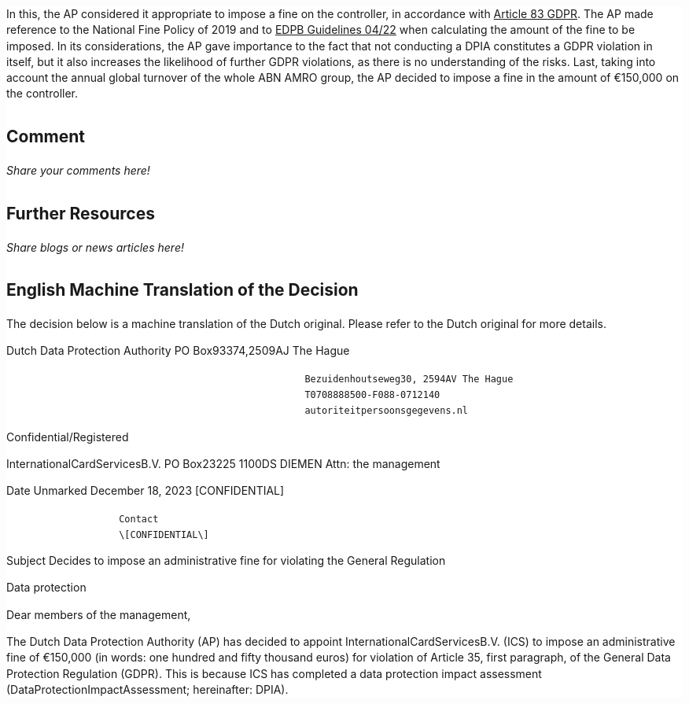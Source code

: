 In this, the AP considered it appropriate to impose a fine on the controller, in accordance with [Article 83 GDPR](/index.php?title=Article_83_GDPR "Article 83 GDPR"). The AP made reference to the National Fine Policy of 2019 and to [EDPB Guidelines 04/22](https://edpb.europa.eu/our-work-tools/documents/public-consultations/2022/guidelines-042022-calculation-administrative_en) when calculating the amount of the fine to be imposed. In its considerations, the AP gave importance to the fact that not conducting a DPIA constitutes a GDPR violation in itself, but it also increases the likelihood of further GDPR violations, as there is no understanding of the risks. Last, taking into account the annual global turnover of the whole ABN AMRO group, the AP decided to impose a fine in the amount of €150,000 on the controller.

## Comment

_Share your comments here!_

## Further Resources

_Share blogs or news articles here!_

## English Machine Translation of the Decision

The decision below is a machine translation of the Dutch original. Please refer to the Dutch original for more details.

Dutch Data Protection Authority
                                                         PO Box93374,2509AJ The Hague

                                                         Bezuidenhoutseweg30, 2594AV The Hague
                                                         T0708888500-F088-0712140
                                                         autoriteitpersoonsgegevens.nl
Confidential/Registered

InternationalCardServicesB.V.
PO Box23225
1100DS DIEMEN
Attn: the management

Date Unmarked
December 18, 2023 \[CONFIDENTIAL\]

                        Contact
                        \[CONFIDENTIAL\]

Subject
Decides to impose an administrative fine for violating the General Regulation

Data protection

Dear members of the management,

The Dutch Data Protection Authority (AP) has decided to appoint InternationalCardServicesB.V. (ICS)
to impose an administrative fine of €150,000 (in words: one hundred and fifty thousand euros) for violation of
Article 35, first paragraph, of the General Data Protection Regulation (GDPR). This is because ICS has
completed a data protection impact assessment (DataProtectionImpactAssessment; hereinafter:
DPIA).
